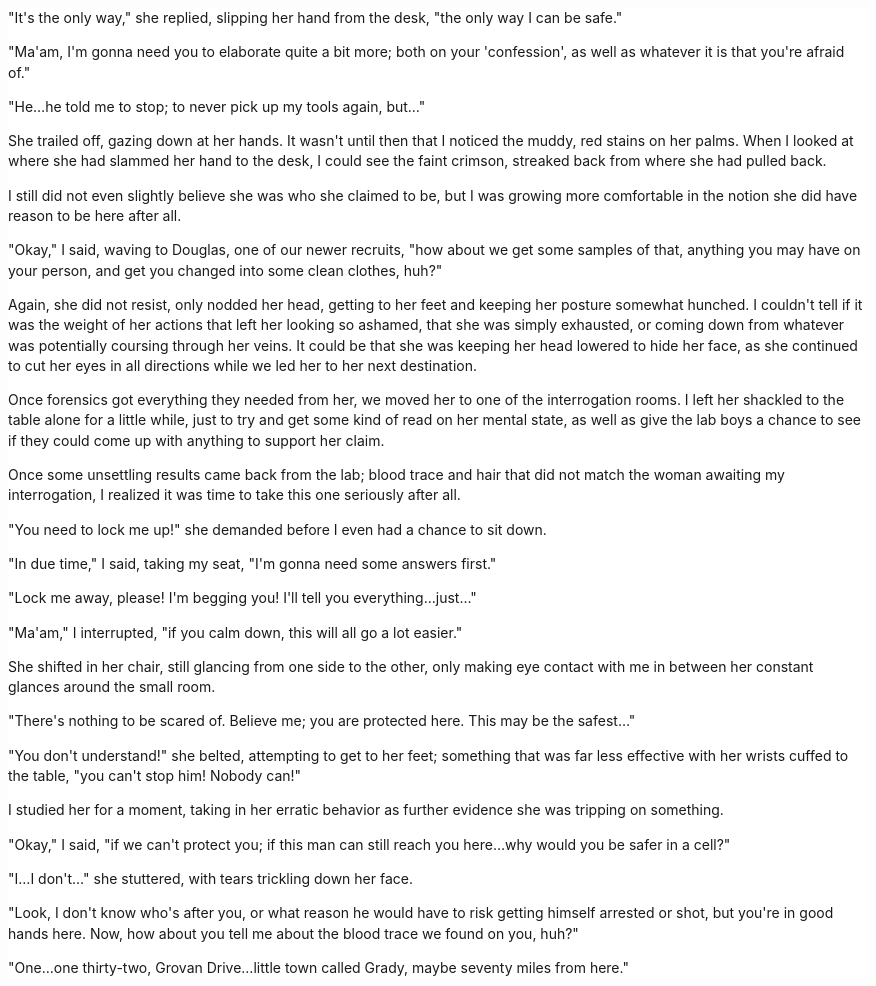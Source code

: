   "It's the only way," she replied, slipping her hand from the desk, "the only way I can be safe." 

  "Ma'am, I'm gonna need you to elaborate quite a bit more; both on your 'confession', as well as whatever it is that you're afraid of." 

  "He…he told me to stop; to never pick up my tools again, but…"

  She trailed off, gazing down at her hands. It wasn't until then that I noticed the muddy, red stains on her palms. When I looked at where she had slammed her hand to the desk, I could see the faint crimson, streaked back from where she had pulled back. 

  I still did not even slightly believe she was who she claimed to be, but I was growing more comfortable in the notion she did have reason to be here after all. 

  "Okay," I said, waving to Douglas, one of our newer recruits, "how about we get some samples of that, anything you may have on your person, and get you changed into some clean clothes, huh?" 

  Again, she did not resist, only nodded her head, getting to her feet and keeping her posture somewhat hunched. I couldn't tell if it was the weight of her actions that left her looking so ashamed, that she was simply exhausted, or coming down from whatever was potentially coursing through her veins. It could be that she was keeping her head lowered to hide her face, as she continued to cut her eyes in all directions while we led her to her next destination. 

  Once forensics got everything they needed from her, we moved her to one of the interrogation rooms. I left her shackled to the table alone for a little while, just to try and get some kind of read on her mental state, as well as give the lab boys a chance to see if they could come up with anything to support her claim. 

  Once some unsettling results came back from the lab; blood trace and hair that did not match the woman awaiting my interrogation, I realized it was time to take this one seriously after all. 

  "You need to lock me up!" she demanded before I even had a chance to sit down.

  "In due time," I said, taking my seat, "I'm gonna need some answers first." 

  "Lock me away, please! I'm begging you! I'll tell you everything…just…"

  "Ma'am," I interrupted, "if you calm down, this will all go a lot easier." 

  She shifted in her chair, still glancing from one side to the other, only making eye contact with me in between her constant glances around the small room. 

  "There's nothing to be scared of. Believe me; you are protected here. This may be the safest…"

  "You don't understand!" she belted, attempting to get to her feet; something that was far less effective with her wrists cuffed to the table, "you can't stop him! Nobody can!"

  I studied her for a moment, taking in her erratic behavior as further evidence she was tripping on something. 

  "Okay," I said, "if we can't protect you; if this man can still reach you here…why would you be safer in a cell?" 

  "I…I don't…" she stuttered, with tears trickling down her face. 

  "Look, I don't know who's after you, or what reason he would have to risk getting himself arrested or shot, but you're in good hands here. Now, how about you tell me about the blood trace we found on you, huh?" 

  "One…one thirty-two, Grovan Drive…little town called Grady, maybe seventy miles from here." 
